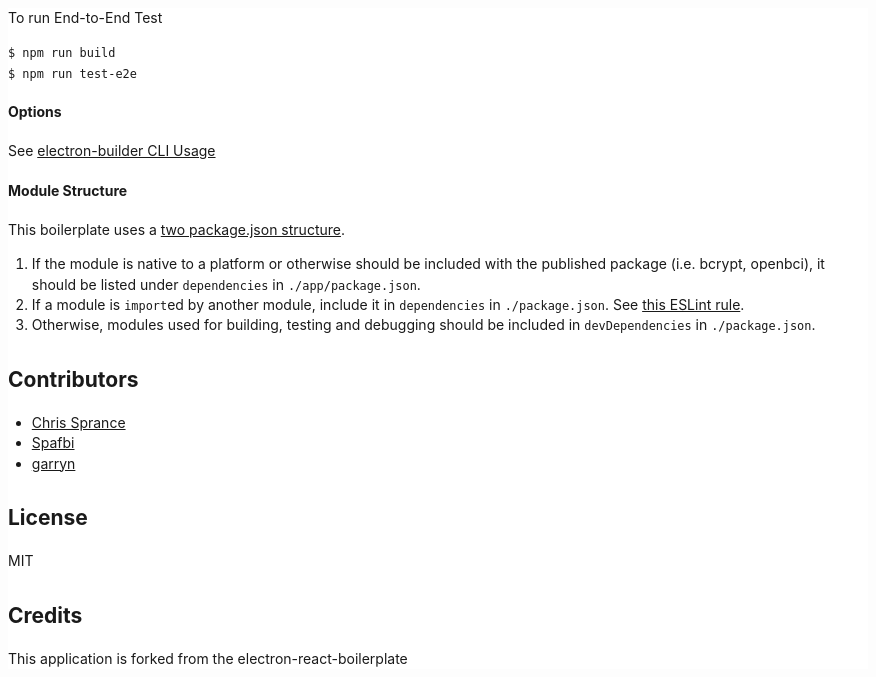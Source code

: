 To run End-to-End Test

```bash
$ npm run build
$ npm run test-e2e
```

#### Options

See [electron-builder CLI Usage](https://github.com/electron-userland/electron-builder#cli-usage)

#### Module Structure

This boilerplate uses a [two package.json structure](https://github.com/electron-userland/electron-builder#two-packagejson-structure).

1. If the module is native to a platform or otherwise should be included with the published package (i.e. bcrypt, openbci), it should be listed under `dependencies` in `./app/package.json`.
2. If a module is `import`ed by another module, include it in `dependencies` in `./package.json`.   See [this ESLint rule](https://github.com/benmosher/eslint-plugin-import/blob/master/docs/rules/no-extraneous-dependencies.md).
3. Otherwise, modules used for building, testing and debugging should be included in `devDependencies` in `./package.json`.


## Contributors

- [Chris Sprance](https://github.com/csprance)
- [Spafbi](https://github.com/spafbi)
- [garryn](https://github.com/garryn)



## License
MIT 

## Credits
This application is forked from the electron-react-boilerplate
